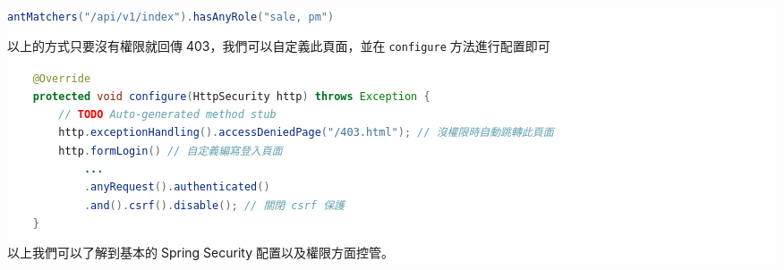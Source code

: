 ```java
antMatchers("/api/v1/index").hasAnyRole("sale, pm") 
```

以上的方式只要沒有權限就回傳 403，我們可以自定義此頁面，並在 `configure` 方法進行配置即可
```java
	@Override
    protected void configure(HttpSecurity http) throws Exception {
        // TODO Auto-generated method stub
        http.exceptionHandling().accessDeniedPage("/403.html"); // 沒權限時自動跳轉此頁面
        http.formLogin() // 自定義編寫登入頁面
            ...
            .anyRequest().authenticated()
            .and().csrf().disable(); // 關閉 csrf 保護
    }
```


以上我們可以了解到基本的 Spring Security 配置以及權限方面控管。
